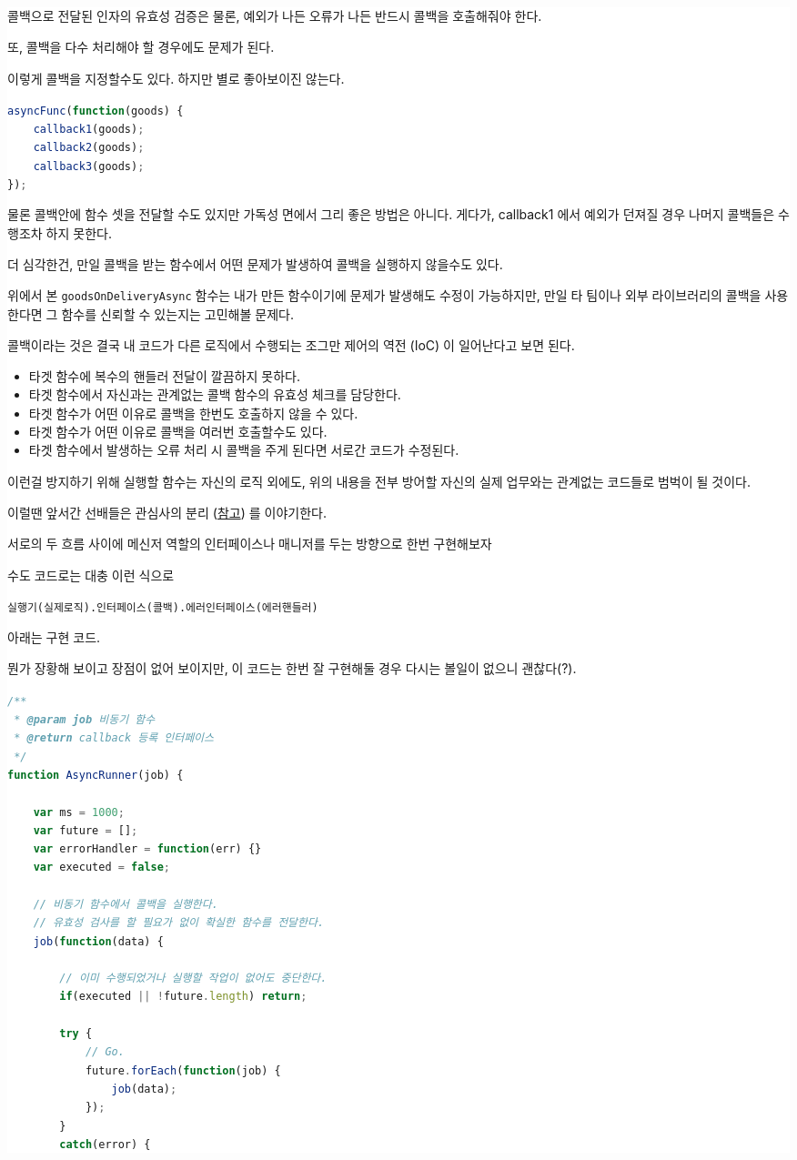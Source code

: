 콜백으로 전달된 인자의 유효성 검증은 물론, 예외가 나든 오류가 나든 반드시 콜백을 호출해줘야 한다.

또, 콜백을 다수 처리해야 할 경우에도 문제가 된다.

이렇게 콜백을 지정할수도 있다. 하지만 별로 좋아보이진 않는다.

```javascript
asyncFunc(function(goods) {
    callback1(goods);
    callback2(goods);
    callback3(goods);
});
```

물론 콜백안에 함수 셋을 전달할 수도 있지만 가독성 면에서 그리 좋은 방법은 아니다. 게다가, callback1 에서 예외가 던져질 경우 나머지 콜백들은 수행조차 하지 못한다.

더 심각한건, 만일 콜백을 받는 함수에서 어떤 문제가 발생하여 콜백을 실행하지 않을수도 있다.

위에서 본 `goodsOnDeliveryAsync` 함수는 내가 만든 함수이기에 문제가 발생해도 수정이 가능하지만, 만일 타 팀이나 외부 라이브러리의 콜백을 사용한다면 그 함수를 신뢰할 수 있는지는 고민해볼 문제다.

콜백이라는 것은 결국 내 코드가 다른 로직에서 수행되는 조그만 제어의 역전 (IoC) 이 일어난다고 보면 된다.

- 타겟 함수에 복수의 핸들러 전달이 깔끔하지 못하다.
- 타겟 함수에서 자신과는 관계없는 콜백 함수의 유효성 체크를 담당한다.
- 타겟 함수가 어떤 이유로 콜백을 한번도 호출하지 않을 수 있다.
- 타겟 함수가 어떤 이유로 콜백을 여러번 호출할수도 있다.
- 타겟 함수에서 발생하는 오류 처리 시 콜백을 주게 된다면 서로간 코드가 수정된다.

이런걸 방지하기 위해 실행할 함수는 자신의 로직 외에도, 위의 내용을 전부 방어할 자신의 실제 업무와는 관계없는 코드들로 범벅이 될 것이다.

이럴땐 앞서간 선배들은 관심사의 분리 ([참고](https://medium.com/@smartbosslee/%EA%B4%80%EC%8B%AC%EC%82%AC%EC%9D%98-%EB%B6%84%EB%A6%AC-separation-of-concerns-soc-8a8d09df066d#.5ky43hl7n)) 를 이야기한다.

서로의 두 흐름 사이에 메신저 역할의 인터페이스나 매니저를 두는 방향으로 한번 구현해보자

수도 코드로는 대충 이런 식으로

```
실행기(실제로직).인터페이스(콜백).에러인터페이스(에러핸들러)
```

아래는 구현 코드.

뭔가 장황해 보이고 장점이 없어 보이지만, 이 코드는 한번 잘 구현해둘 경우 다시는 볼일이 없으니 괜찮다(?).

```javascript
/**
 * @param job 비동기 함수
 * @return callback 등록 인터페이스
 */
function AsyncRunner(job) {

    var ms = 1000;
    var future = [];
    var errorHandler = function(err) {}
    var executed = false;
   
    // 비동기 함수에서 콜백을 실행한다.
    // 유효성 검사를 할 필요가 없이 확실한 함수를 전달한다.
    job(function(data) {
    
        // 이미 수행되었거나 실행할 작업이 없어도 중단한다.
        if(executed || !future.length) return;
        
        try {
            // Go.
            future.forEach(function(job) {
                job(data);
            });
        }
        catch(error) {
```